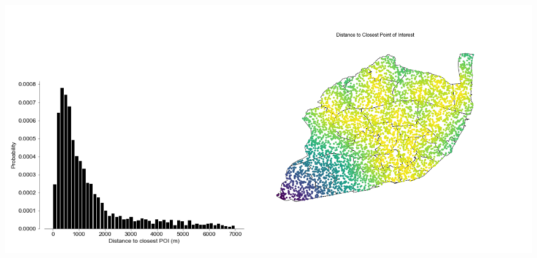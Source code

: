   <img src="figures/lisbon_distance_histogram.png" width="400"/>
    <img src="figures/lisbon_distance_to_point_heatmap.png" width="400"/>
</p>
